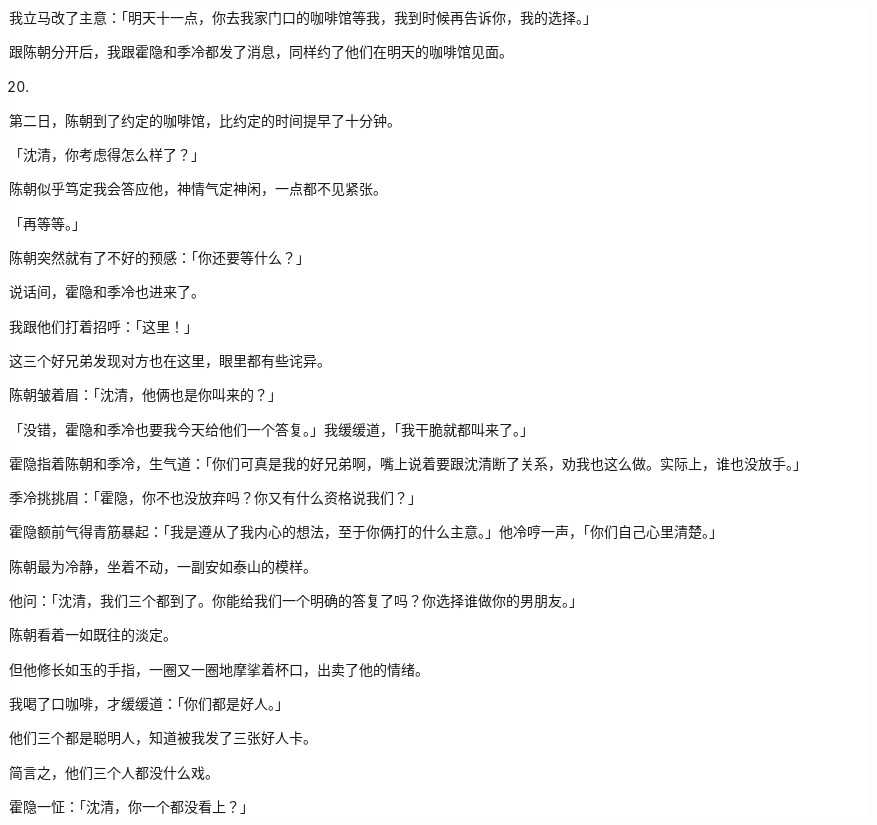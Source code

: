 
我立马改了主意：「明天十一点，你去我家门口的咖啡馆等我，我到时候再告诉你，我的选择。」


跟陈朝分开后，我跟霍隐和季冷都发了消息，同样约了他们在明天的咖啡馆见面。


20.


第二日，陈朝到了约定的咖啡馆，比约定的时间提早了十分钟。


「沈清，你考虑得怎么样了？」


陈朝似乎笃定我会答应他，神情气定神闲，一点都不见紧张。


「再等等。」


陈朝突然就有了不好的预感：「你还要等什么？」


说话间，霍隐和季冷也进来了。


我跟他们打着招呼：「这里！」


这三个好兄弟发现对方也在这里，眼里都有些诧异。


陈朝皱着眉：「沈清，他俩也是你叫来的？」


「没错，霍隐和季冷也要我今天给他们一个答复。」我缓缓道，「我干脆就都叫来了。」


霍隐指着陈朝和季冷，生气道：「你们可真是我的好兄弟啊，嘴上说着要跟沈清断了关系，劝我也这么做。实际上，谁也没放手。」


季冷挑挑眉：「霍隐，你不也没放弃吗？你又有什么资格说我们？」


霍隐额前气得青筋暴起：「我是遵从了我内心的想法，至于你俩打的什么主意。」他冷哼一声，「你们自己心里清楚。」


陈朝最为冷静，坐着不动，一副安如泰山的模样。


他问：「沈清，我们三个都到了。你能给我们一个明确的答复了吗？你选择谁做你的男朋友。」


陈朝看着一如既往的淡定。


但他修长如玉的手指，一圈又一圈地摩挲着杯口，出卖了他的情绪。


我喝了口咖啡，才缓缓道：「你们都是好人。」


他们三个都是聪明人，知道被我发了三张好人卡。


简言之，他们三个人都没什么戏。


霍隐一怔：「沈清，你一个都没看上？」

